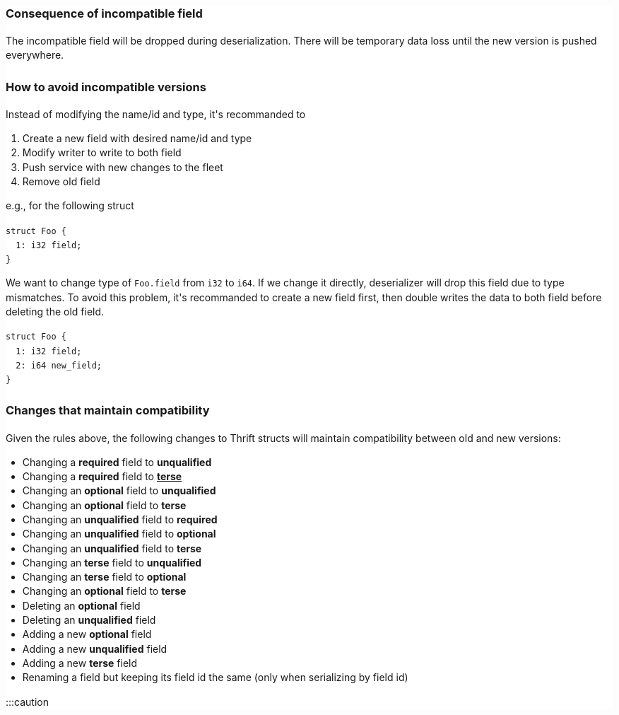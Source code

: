 ### **Consequence of incompatible field**

The incompatible field will be dropped during deserialization. There will be temporary data loss until the new version is pushed everywhere.

### **How to avoid incompatible versions**

Instead of modifying the name/id and type, it's recommanded to

1. Create a new field with desired name/id and type
2. Modify writer to write to both field
3. Push service with new changes to the fleet
4. Remove old field

e.g., for the following struct

```
struct Foo {
  1: i32 field;
}
```
We want to change type of `Foo.field` from `i32` to `i64`. If we change it directly, deserializer will drop this field due to type mismatches. To avoid this problem, it's recommanded to create a new field first, then double writes the data to both field before deleting the old field.

```
struct Foo {
  1: i32 field;
  2: i64 new_field;
}
```
### **Changes that maintain compatibility**

Given the rules above, the following changes to Thrift structs will maintain compatibility between old and new versions:

* Changing a **required** field to **unqualified**
* Changing a **required** field to [**terse**](./index#optional-fields)
* Changing an **optional** field to **unqualified**
* Changing an **optional** field to **terse**
* Changing an **unqualified** field to **required**
* Changing an **unqualified** field to **optional**
* Changing an **unqualified** field to **terse**
* Changing an **terse** field to **unqualified**
* Changing an **terse** field to **optional**
* Changing an **optional** field to **terse**
* Deleting an **optional** field
* Deleting an **unqualified** field
* Adding a new **optional** field
* Adding a new **unqualified** field
* Adding a new **terse** field
* Renaming a field but keeping its field id the same (only when serializing by field id)

:::caution

